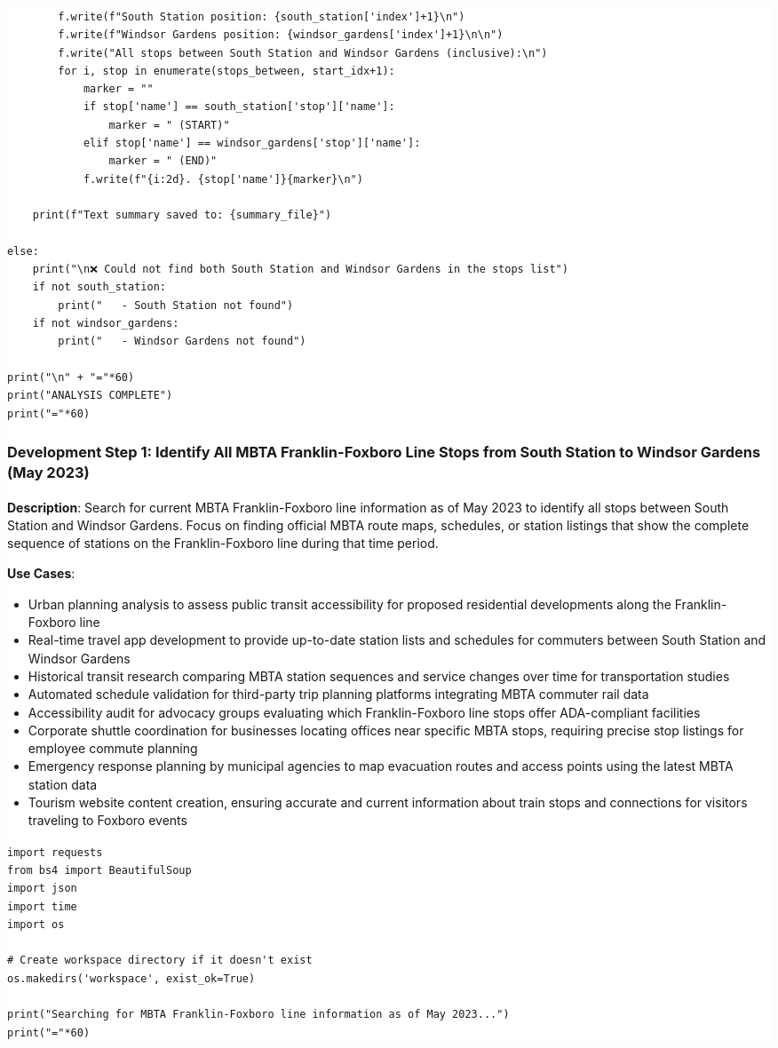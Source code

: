 ```
        f.write(f"South Station position: {south_station['index']+1}\n")
        f.write(f"Windsor Gardens position: {windsor_gardens['index']+1}\n\n")
        f.write("All stops between South Station and Windsor Gardens (inclusive):\n")
        for i, stop in enumerate(stops_between, start_idx+1):
            marker = ""
            if stop['name'] == south_station['stop']['name']:
                marker = " (START)"
            elif stop['name'] == windsor_gardens['stop']['name']:
                marker = " (END)"
            f.write(f"{i:2d}. {stop['name']}{marker}\n")
    
    print(f"Text summary saved to: {summary_file}")
    
else:
    print("\n❌ Could not find both South Station and Windsor Gardens in the stops list")
    if not south_station:
        print("   - South Station not found")
    if not windsor_gardens:
        print("   - Windsor Gardens not found")

print("\n" + "="*60)
print("ANALYSIS COMPLETE")
print("="*60)
```

### Development Step 1: Identify All MBTA Franklin-Foxboro Line Stops from South Station to Windsor Gardens (May 2023)

**Description**: Search for current MBTA Franklin-Foxboro line information as of May 2023 to identify all stops between South Station and Windsor Gardens. Focus on finding official MBTA route maps, schedules, or station listings that show the complete sequence of stations on the Franklin-Foxboro line during that time period.

**Use Cases**:
- Urban planning analysis to assess public transit accessibility for proposed residential developments along the Franklin-Foxboro line
- Real-time travel app development to provide up-to-date station lists and schedules for commuters between South Station and Windsor Gardens
- Historical transit research comparing MBTA station sequences and service changes over time for transportation studies
- Automated schedule validation for third-party trip planning platforms integrating MBTA commuter rail data
- Accessibility audit for advocacy groups evaluating which Franklin-Foxboro line stops offer ADA-compliant facilities
- Corporate shuttle coordination for businesses locating offices near specific MBTA stops, requiring precise stop listings for employee commute planning
- Emergency response planning by municipal agencies to map evacuation routes and access points using the latest MBTA station data
- Tourism website content creation, ensuring accurate and current information about train stops and connections for visitors traveling to Foxboro events

```
import requests
from bs4 import BeautifulSoup
import json
import time
import os

# Create workspace directory if it doesn't exist
os.makedirs('workspace', exist_ok=True)

print("Searching for MBTA Franklin-Foxboro line information as of May 2023...")
print("="*60)

```